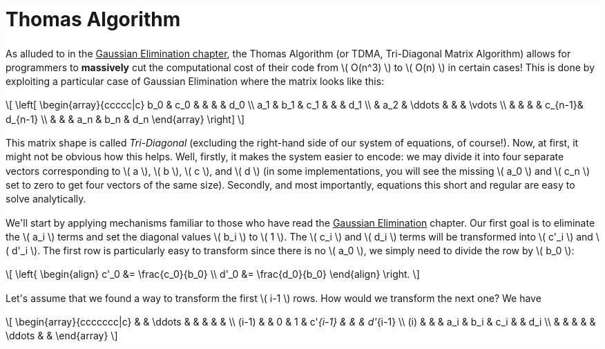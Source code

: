 # Thomas Algorithm

As alluded to in the [Gaussian Elimination chapter](../gaussian_elimination/gaussian_elimination.md), the Thomas Algorithm (or TDMA, Tri-Diagonal Matrix Algorithm) allows for programmers to **massively** cut the computational cost of their code from \\(  O(n^3) \\) to \\( O(n) \\) in certain cases!
This is done by exploiting a particular case of Gaussian Elimination where the matrix looks like this:

\\[
\left[
    \begin{array}{ccccc|c}
        b_0 & c_0 & & & & d_0 \\\\
        a_1 & b_1 & c_1 & & & d_1 \\\\
        & a_2 & \ddots & & & \vdots \\\\
        & & & & c_{n-1}& d_{n-1} \\\\
        & & & a_n & b_n & d_n
    \end{array}
\right]
\\]

This matrix shape is called *Tri-Diagonal* (excluding the right-hand side of our system of equations, of course!).
Now, at first, it might not be obvious how this helps. Well, firstly, it makes the system easier to encode: we may divide it into four separate vectors corresponding to \\( a \\), \\( b \\), \\( c \\), and \\( d \\) (in some implementations, you will see the missing \\( a_0 \\) and \\( c_n \\) set to zero to get four vectors of the same size).
Secondly, and most importantly, equations this short and regular are easy to solve analytically.

We'll start by applying mechanisms familiar to those who have read the [Gaussian Elimination](../gaussian_elimination/gaussian_elimination.md) chapter.
Our first goal is to eliminate the \\( a_i \\) terms and set the diagonal values \\( b_i \\) to \\( 1 \\). The \\( c_i \\) and \\( d_i \\) terms will be transformed into \\( c'_i \\) and \\( d'_i \\).
The first row is particularly easy to transform since there is no \\( a_0 \\), we simply need to divide the row by \\( b_0 \\):

\\[
\left\{
\begin{align}
c'_0 &= \frac{c_0}{b_0} \\\\
d'_0 &= \frac{d_0}{b_0}
\end{align}
\right.
\\]

Let's assume that we found a way to transform the first \\( i-1 \\) rows. How would we transform the next one? We have

\\[
\begin{array}{ccccccc|c}
    &  & \ddots & & & & &  \\\\
(i-1) & & 0 & 1 & c'_{i-1} & & & d'_{i-1} \\\\
(i)   & &   & a_i & b_i & c_i & & d_i \\\\
      & &   &   &   &  \ddots &  &
\end{array}
\\]
